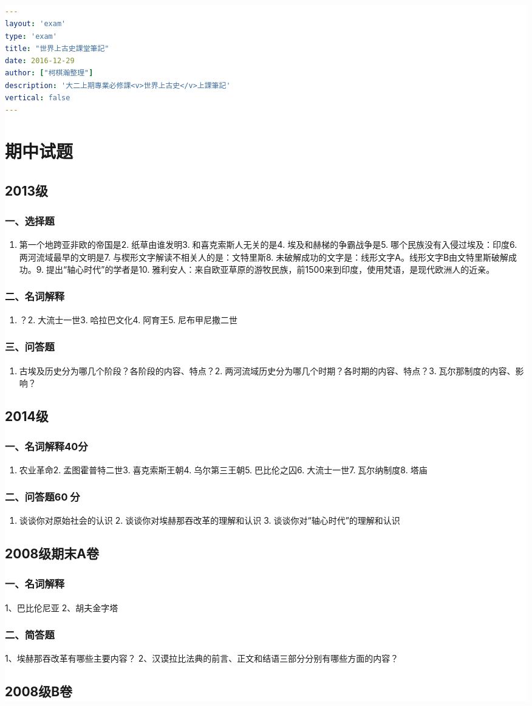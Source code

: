 ```yaml
---
layout: 'exam'
type: 'exam'
title: "世界上古史課堂筆記"
date: 2016-12-29
author: ["柯棋瀚整理"]
description: '大二上期專業必修課<v>世界上古史</v>上課筆記'
vertical: false
---
```


# 期中试题

## 2013级

### 一、选择题

1. 第一个地跨亚非欧的帝国是2. 纸草由谁发明3. 和喜克索斯人无关的是4. 埃及和赫梯的争霸战争是5. 哪个民族没有入侵过埃及：印度6. 两河流域最早的文明是7. 与楔形文字解读不相关人的是：文特里斯8. 未破解成功的文字是：线形文字A。线形文字B由文特里斯破解成功。9. 提出“轴心时代”的学者是10. 雅利安人：来自欧亚草原的游牧民族，前1500来到印度，使用梵语，是现代欧洲人的近亲。

### 二、名词解释

1. ？2. 大流士一世3. 哈拉巴文化4. 阿育王5. 尼布甲尼撒二世

### 三、问答题

1. 古埃及历史分为哪几个阶段？各阶段的内容、特点？2. 两河流域历史分为哪几个时期？各时期的内容、特点？3. 瓦尔那制度的内容、影响？

## 2014级

### 一、名词解释40分

1. 农业革命2. 孟图霍普特二世3. 喜克索斯王朝4. 乌尔第三王朝5. 巴比伦之囚6. 大流士一世7. 瓦尔纳制度8. 塔庙

### 二、问答题60 分

1. 谈谈你对原始社会的认识 2. 谈谈你对埃赫那吞改革的理解和认识 3. 谈谈你对“轴心时代”的理解和认识

##  2008级期末**A**卷

### 一、名词解释

1、巴比伦尼亚 2、胡夫金字塔  

### 二、简答题

1、埃赫那吞改革有哪些主要内容？ 2、汉谟拉比法典的前言、正文和结语三部分分别有哪些方面的内容？

##  2008级B卷
